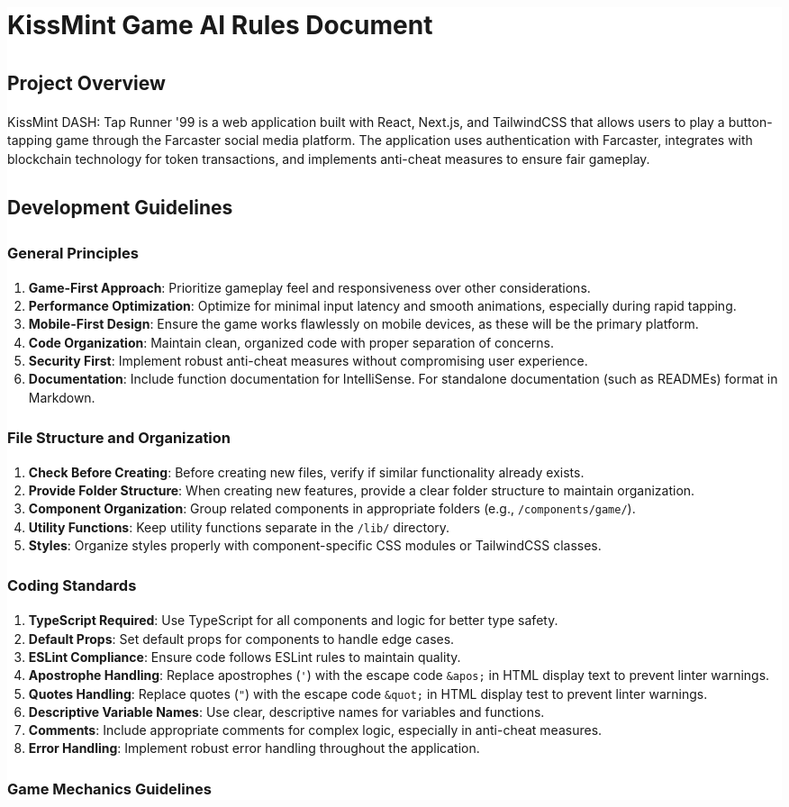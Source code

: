# KissMint Game AI Rules Document

## Project Overview

KissMint DASH: Tap Runner '99 is a web application built with React, Next.js, and TailwindCSS that allows users to play a button-tapping game through the Farcaster social media platform. The application uses authentication with Farcaster, integrates with blockchain technology for token transactions, and implements anti-cheat measures to ensure fair gameplay.

## Development Guidelines

### General Principles

1. **Game-First Approach**: Prioritize gameplay feel and responsiveness over other considerations.
2. **Performance Optimization**: Optimize for minimal input latency and smooth animations, especially during rapid tapping.
3. **Mobile-First Design**: Ensure the game works flawlessly on mobile devices, as these will be the primary platform.
4. **Code Organization**: Maintain clean, organized code with proper separation of concerns.
5. **Security First**: Implement robust anti-cheat measures without compromising user experience.
6. **Documentation**: Include function documentation for IntelliSense. For standalone documentation (such as READMEs) format in Markdown.

### File Structure and Organization

1. **Check Before Creating**: Before creating new files, verify if similar functionality already exists.
2. **Provide Folder Structure**: When creating new features, provide a clear folder structure to maintain organization.
3. **Component Organization**: Group related components in appropriate folders (e.g., `/components/game/`).
4. **Utility Functions**: Keep utility functions separate in the `/lib/` directory.
5. **Styles**: Organize styles properly with component-specific CSS modules or TailwindCSS classes.

### Coding Standards

1. **TypeScript Required**: Use TypeScript for all components and logic for better type safety.
2. **Default Props**: Set default props for components to handle edge cases.
3. **ESLint Compliance**: Ensure code follows ESLint rules to maintain quality.
4. **Apostrophe Handling**: Replace apostrophes (`'`) with the escape code `&apos;` in HTML display text to prevent linter warnings.
5. **Quotes Handling**: Replace quotes (`"`) with the escape code `&quot;` in HTML display test to prevent linter warnings.
6. **Descriptive Variable Names**: Use clear, descriptive names for variables and functions.
7. **Comments**: Include appropriate comments for complex logic, especially in anti-cheat measures.
8. **Error Handling**: Implement robust error handling throughout the application.

### Game Mechanics Guidelines
